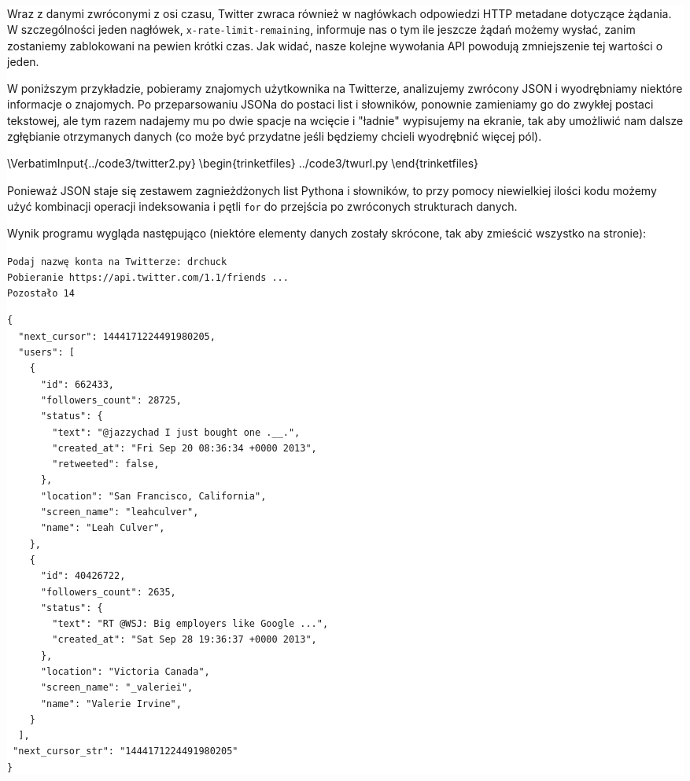Wraz z danymi zwróconymi z osi czasu, Twitter zwraca również w nagłówkach odpowiedzi HTTP metadane dotyczące żądania. W szczególności jeden nagłówek, `x-rate-limit-remaining`, informuje nas o tym ile jeszcze żądań możemy wysłać, zanim zostaniemy zablokowani na pewien krótki czas. Jak widać, nasze kolejne wywołania API powodują zmniejszenie tej wartości o jeden.

W poniższym przykładzie, pobieramy znajomych użytkownika na Twitterze, analizujemy zwrócony JSON i wyodrębniamy niektóre informacje o znajomych. Po przeparsowaniu JSONa do postaci list i słowników, ponownie zamieniamy go do zwykłej postaci tekstowej, ale tym razem nadajemy mu po dwie spacje na wcięcie i "ładnie" wypisujemy na ekranie, tak aby umożliwić nam dalsze zgłębianie otrzymanych danych (co może być przydatne jeśli będziemy chcieli wyodrębnić więcej pól).

\VerbatimInput{../code3/twitter2.py} 
\begin{trinketfiles}
../code3/twurl.py
\end{trinketfiles}

Ponieważ JSON staje się zestawem zagnieżdżonych list Pythona i słowników, to przy pomocy niewielkiej ilości kodu możemy użyć kombinacji operacji indeksowania i pętli `for` do przejścia po zwróconych strukturach danych.

Wynik programu wygląda następująco (niektóre elementy danych zostały skrócone, tak aby zmieścić wszystko na stronie):

~~~~
Podaj nazwę konta na Twitterze: drchuck
Pobieranie https://api.twitter.com/1.1/friends ...
Pozostało 14
~~~~

~~~~ {.json}
{
  "next_cursor": 1444171224491980205,
  "users": [
    {
      "id": 662433,
      "followers_count": 28725,
      "status": {
        "text": "@jazzychad I just bought one .__.",
        "created_at": "Fri Sep 20 08:36:34 +0000 2013",
        "retweeted": false,
      },
      "location": "San Francisco, California",
      "screen_name": "leahculver",
      "name": "Leah Culver",
    },
    {
      "id": 40426722,
      "followers_count": 2635,
      "status": {
        "text": "RT @WSJ: Big employers like Google ...",
        "created_at": "Sat Sep 28 19:36:37 +0000 2013",
      },
      "location": "Victoria Canada",
      "screen_name": "_valeriei",
      "name": "Valerie Irvine",
    }
  ],
 "next_cursor_str": "1444171224491980205"
}
~~~~
